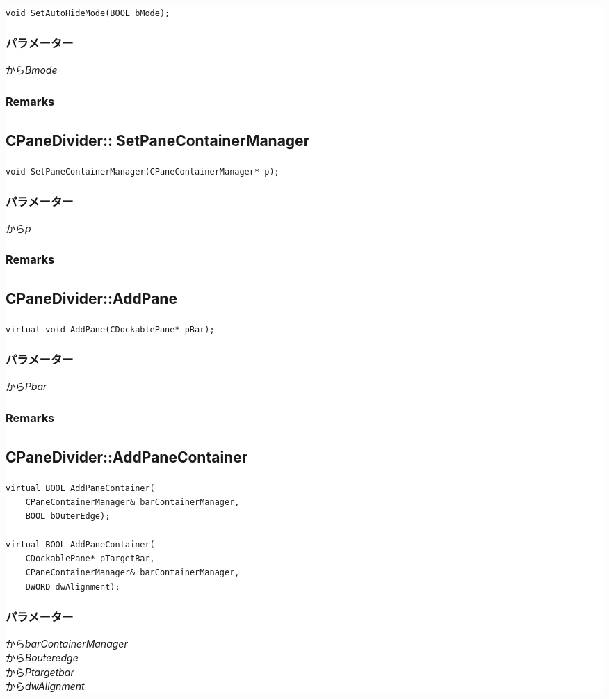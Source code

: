 ```
void SetAutoHideMode(BOOL bMode);
```

### <a name="parameters"></a>パラメーター

から*Bmode*<br/>

### <a name="remarks"></a>Remarks

##  <a name="setpanecontainermanager"></a>CPaneDivider:: SetPaneContainerManager

```
void SetPaneContainerManager(CPaneContainerManager* p);
```

### <a name="parameters"></a>パラメーター

から*p*<br/>

### <a name="remarks"></a>Remarks

##  <a name="addpane"></a>  CPaneDivider::AddPane

```
virtual void AddPane(CDockablePane* pBar);
```

### <a name="parameters"></a>パラメーター

から*Pbar*<br/>

### <a name="remarks"></a>Remarks

##  <a name="addpanecontainer"></a>  CPaneDivider::AddPaneContainer

```
virtual BOOL AddPaneContainer(
    CPaneContainerManager& barContainerManager,
    BOOL bOuterEdge);

virtual BOOL AddPaneContainer(
    CDockablePane* pTargetBar,
    CPaneContainerManager& barContainerManager,
    DWORD dwAlignment);
```

### <a name="parameters"></a>パラメーター

から*barContainerManager*<br/>
から*Bouteredge*<br/>
から*Ptargetbar*<br/>
から*dwAlignment*<br/>
